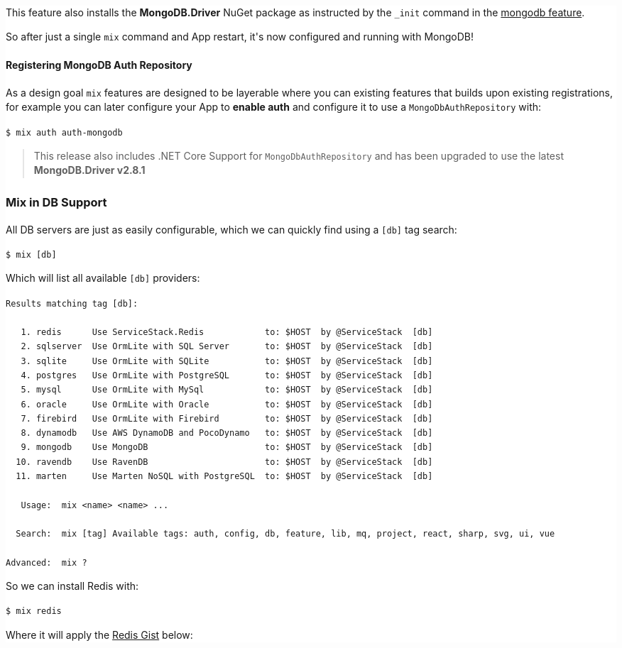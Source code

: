 This feature also installs the **MongoDB.Driver** NuGet package as instructed by the `_init` command in the 
[mongodb feature](https://gist.github.com/gistlyn/f777396583262127a66e2369ae475d3f).

So after just a single `mix` command and App restart, it's now configured and running with MongoDB!

#### Registering MongoDB Auth Repository

As a design goal `mix` features are designed to be layerable where you can existing features that builds upon existing registrations, 
for example you can later configure your App to **enable auth** and configure it to use a `MongoDbAuthRepository` with:

    $ mix auth auth-mongodb

> This release also includes .NET Core Support for `MongoDbAuthRepository` and has been upgraded to use the latest **MongoDB.Driver v2.8.1**

### Mix in DB Support

All DB servers are just as easily configurable, which we can quickly find using a `[db]` tag search:

    $ mix [db]

Which will list all available `[db]` providers:

```
Results matching tag [db]:

   1. redis      Use ServiceStack.Redis            to: $HOST  by @ServiceStack  [db]
   2. sqlserver  Use OrmLite with SQL Server       to: $HOST  by @ServiceStack  [db]
   3. sqlite     Use OrmLite with SQLite           to: $HOST  by @ServiceStack  [db]
   4. postgres   Use OrmLite with PostgreSQL       to: $HOST  by @ServiceStack  [db]
   5. mysql      Use OrmLite with MySql            to: $HOST  by @ServiceStack  [db]
   6. oracle     Use OrmLite with Oracle           to: $HOST  by @ServiceStack  [db]
   7. firebird   Use OrmLite with Firebird         to: $HOST  by @ServiceStack  [db]
   8. dynamodb   Use AWS DynamoDB and PocoDynamo   to: $HOST  by @ServiceStack  [db]
   9. mongodb    Use MongoDB                       to: $HOST  by @ServiceStack  [db]
  10. ravendb    Use RavenDB                       to: $HOST  by @ServiceStack  [db]
  11. marten     Use Marten NoSQL with PostgreSQL  to: $HOST  by @ServiceStack  [db]

   Usage:  mix <name> <name> ...

  Search:  mix [tag] Available tags: auth, config, db, feature, lib, mq, project, react, sharp, svg, ui, vue

Advanced:  mix ?
```

So we can install Redis with:

    $ mix redis

Where it will apply the [Redis Gist](https://gist.github.com/gistlyn/512309b3cb7d734bb0f7323907499b08) below:
